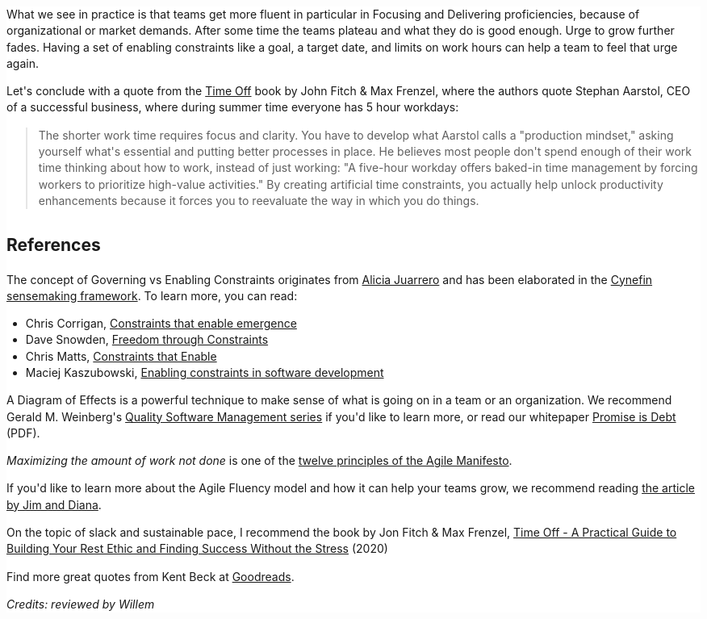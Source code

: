 What we see in practice is that teams get more fluent in particular in Focusing
and Delivering proficiencies, because of organizational or market demands. After
some time the teams plateau and what they do is good enough. Urge to grow
further fades. Having a set of enabling constraints like a goal, a target date,
and limits on work hours can help a team to feel that urge again.

Let's conclude with a quote from the [Time Off](https://maxfrenzel.com/time-off) book by John Fitch & Max Frenzel, where the authors quote Stephan Aarstol, CEO of a successful business, where during summer time everyone has 5 hour workdays: 

> The shorter work time requires focus and clarity. You have to develop what
> Aarstol calls a "production mindset," asking yourself what's essential and
> putting better processes in place. He believes most people don't spend enough
> of their work time thinking about how to work, instead of just working: "A
> five-hour workday offers baked-in time management by forcing workers to
> prioritize high-value activities." By creating artificial time constraints,
> you actually help unlock productivity enhancements because it forces you to
> reevaluate the way in which you do things.

## References

The concept of Governing vs Enabling Constraints originates from [Alicia Juarrero](https://mitpress.mit.edu/contributors/alicia-juarrero) and has been elaborated in the [Cynefin sensemaking framework](https://en.wikipedia.org/wiki/Cynefin_framework). To learn more, you can read:

- Chris Corrigan, [Constraints that enable emergence](http://www.chriscorrigan.com/parkinglot/constraints-that-enable-emergence/)
- Dave Snowden, [Freedom through Constraints](https://www.cognitive-edge.com/freedom-through-constraints/)
- Chris Matts, [Constraints that Enable](https://theitriskmanager.com/2018/12/09/constraints-that-enable/)
- Maciej Kaszubowski, [Enabling constraints in software development](https://mkaszubowski.com/2020/05/11/enabling-constraints-in-software-development.html)

A Diagram of Effects is a powerful technique to make sense of what is going on in a team or an organization. We recommend Gerald M. Weinberg's [Quality Software Management series](http://geraldmweinberg.com/Site/QSM_vol_1.html) if you'd like to learn more, or read our whitepaper [Promise is Debt](/attachments/ebooks/qwan-systems-book.pdf) (PDF).

_Maximizing the amount of work not done_ is one of the [twelve principles of the Agile Manifesto](https://agilemanifesto.org/principles.html).

If you'd like to learn more about the Agile Fluency model and how it can help your teams grow, we recommend reading [the article by Jim and Diana](https://www.martinfowler.com/articles/agileFluency.html).

On the topic of slack and sustainable pace, I recommend the book by
Jon Fitch & Max Frenzel, [Time Off - A Practical Guide to Building Your Rest Ethic and Finding Success Without the Stress](https://maxfrenzel.com/time-off) (2020)

Find more great quotes from Kent Beck at [Goodreads](https://www.goodreads.com/author/quotes/25211.Kent_Beck).

_Credits: reviewed by Willem_
